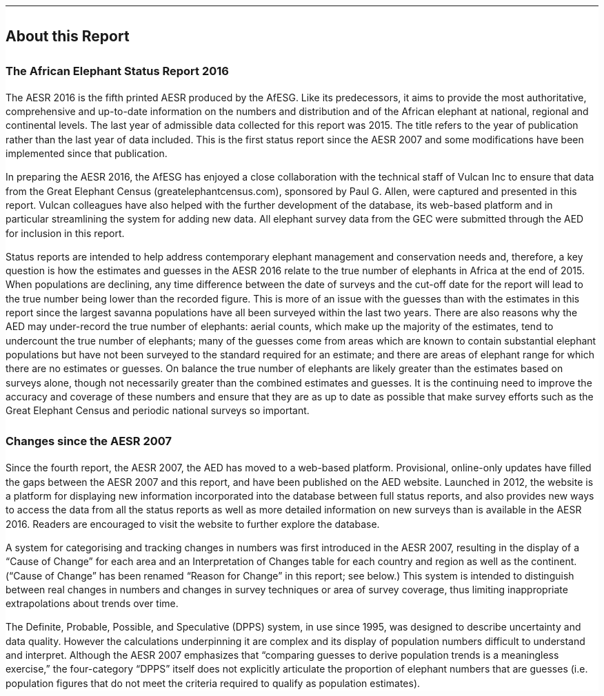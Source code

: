 * * *

## About this Report

### The African Elephant Status Report 2016

The AESR 2016 is the fifth printed AESR produced by the AfESG. Like its predecessors, it aims to provide the most authoritative, comprehensive and up-to-date information on the numbers and distribution and of the African elephant at national, regional and continental levels. The last year of admissible data collected for this report was 2015. The title refers to the year of publication rather than the last year of data included. This is the first status report since the AESR 2007 and some modifications have been implemented since that publication.

In preparing the AESR 2016, the AfESG has enjoyed a close collaboration with the technical staff of Vulcan Inc to ensure that data from the Great Elephant Census (greatelephantcensus.com), sponsored by Paul G. Allen, were captured and presented in this report. Vulcan colleagues have also helped with the further development of the database, its web-based platform and in particular streamlining the system for adding new data. All elephant survey data from the GEC were submitted through the AED for inclusion in this report. 

Status reports are intended to help address contemporary elephant management and conservation needs and, therefore, a key question is how the estimates and guesses in the AESR 2016 relate to the true number of elephants in Africa at the end of 2015. When populations are declining, any time difference between the date of surveys and the cut-off date for the report will lead to the true number being lower than the recorded figure. This is more of an issue with the guesses than with the estimates in this report since the largest savanna populations have all been surveyed within the last two years. There are also reasons why the AED may under-record the true number of elephants: aerial counts, which make up the majority of the estimates, tend to undercount the true number of elephants; many of the guesses come from areas which are known to contain substantial elephant populations but have not been surveyed to the standard required for an estimate; and there are areas of elephant range for which there are no estimates or guesses. On balance the true number of elephants are likely greater than the estimates based on surveys alone, though not necessarily greater than the combined estimates and guesses. It is the continuing need to improve the accuracy and coverage of these numbers and ensure that they are as up to date as possible that make survey efforts such as the Great Elephant Census and periodic national surveys so important.

### Changes since the AESR 2007

Since the fourth report, the AESR 2007, the AED has moved to a web-based platform. Provisional, online-only updates have filled the gaps between the AESR 2007 and this report, and have been published on the AED website. Launched in 2012, the website is a platform for displaying new information incorporated into the database between full status reports, and also provides new ways to access the data from all the status reports as well as more detailed information on new surveys than is available in the AESR 2016. Readers are encouraged to visit the website to further explore the database.

A system for categorising and tracking changes in numbers was first introduced in the AESR 2007, resulting in the display of a “Cause of Change” for each area and an Interpretation of Changes table for each country and region as well as the continent. (“Cause of Change” has been renamed “Reason for Change” in this report; see below.) This system is intended to distinguish between real changes in numbers and changes in survey techniques or area of survey coverage, thus limiting inappropriate extrapolations about trends over time.
  
The Definite, Probable, Possible, and Speculative (DPPS) system, in use since 1995, was designed to describe uncertainty and data quality. However the calculations underpinning it are complex and its display of population numbers difficult to understand and interpret. Although the AESR 2007 emphasizes that “comparing guesses to derive population trends is a meaningless exercise,” the four-category “DPPS” itself does not explicitly articulate the proportion of elephant numbers that are guesses (i.e. population figures that do not meet the criteria required to qualify as population estimates).
